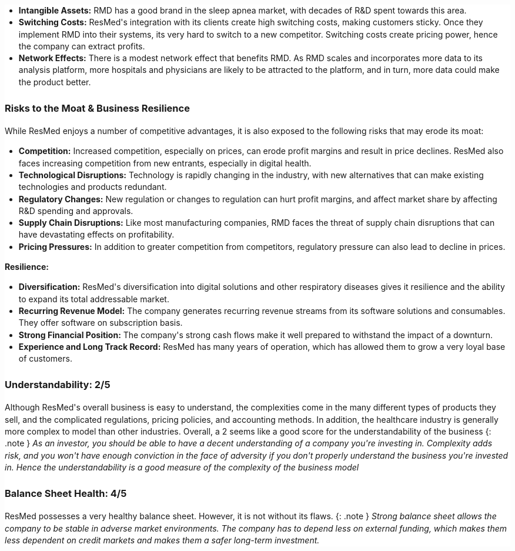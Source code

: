 *   **Intangible Assets:** RMD has a good brand in the sleep apnea market, with decades of R&D spent towards this area.
*   **Switching Costs:** ResMed's integration with its clients create high switching costs, making customers sticky. Once they implement RMD into their systems, its very hard to switch to a new competitor. Switching costs create pricing power, hence the company can extract profits.
*  **Network Effects:** There is a modest network effect that benefits RMD. As RMD scales and incorporates more data to its analysis platform, more hospitals and physicians are likely to be attracted to the platform, and in turn, more data could make the product better.

### Risks to the Moat & Business Resilience

While ResMed enjoys a number of competitive advantages, it is also exposed to the following risks that may erode its moat:

*   **Competition:** Increased competition, especially on prices, can erode profit margins and result in price declines. ResMed also faces increasing competition from new entrants, especially in digital health.
*   **Technological Disruptions:** Technology is rapidly changing in the industry, with new alternatives that can make existing technologies and products redundant. 
*   **Regulatory Changes:** New regulation or changes to regulation can hurt profit margins, and affect market share by affecting R&D spending and approvals. 
*   **Supply Chain Disruptions:** Like most manufacturing companies, RMD faces the threat of supply chain disruptions that can have devastating effects on profitability.
*   **Pricing Pressures:** In addition to greater competition from competitors, regulatory pressure can also lead to decline in prices.

**Resilience:**

*  **Diversification:** ResMed's diversification into digital solutions and other respiratory diseases gives it resilience and the ability to expand its total addressable market.
*  **Recurring Revenue Model:** The company generates recurring revenue streams from its software solutions and consumables. They offer software on subscription basis.
*  **Strong Financial Position:** The company's strong cash flows make it well prepared to withstand the impact of a downturn.
*  **Experience and Long Track Record:** ResMed has many years of operation, which has allowed them to grow a very loyal base of customers.

### Understandability: 2/5

Although ResMed's overall business is easy to understand, the complexities come in the many different types of products they sell, and the complicated regulations, pricing policies, and accounting methods. In addition, the healthcare industry is generally more complex to model than other industries. Overall, a 2 seems like a good score for the understandability of the business
{: .note }
*As an investor, you should be able to have a decent understanding of a company you're investing in. Complexity adds risk, and you won't have enough conviction in the face of adversity if you don't properly understand the business you're invested in. Hence the understandability is a good measure of the complexity of the business model*

### Balance Sheet Health: 4/5

ResMed possesses a very healthy balance sheet. However, it is not without its flaws.
{: .note }
*Strong balance sheet allows the company to be stable in adverse market environments. The company has to depend less on external funding, which makes them less dependent on credit markets and makes them a safer long-term investment.*
